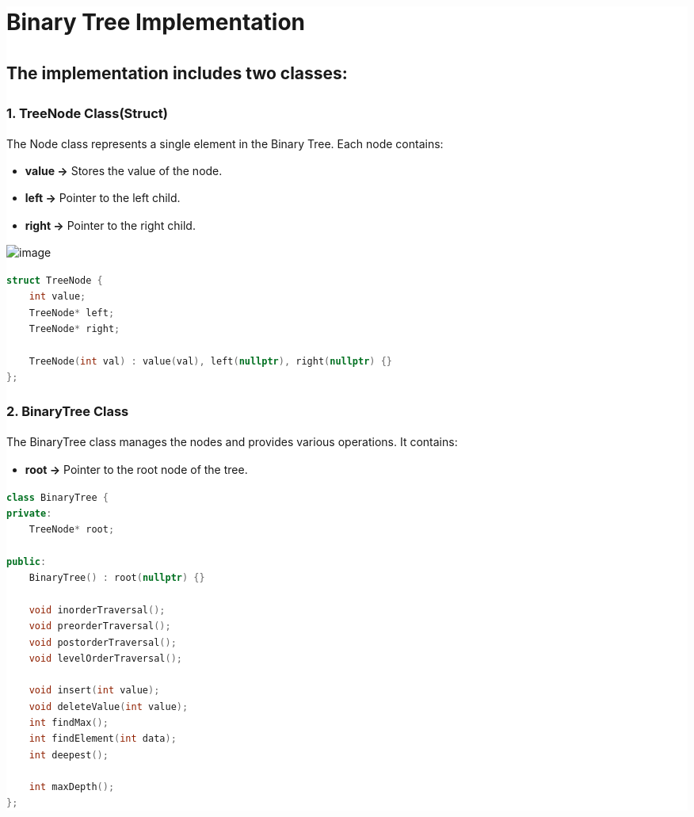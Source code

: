 # Binary Tree Implementation

## The implementation includes two classes:

### 1. **__TreeNode Class(Struct)__**

The Node class represents a single element in the Binary Tree. Each node contains:

+ **value ->** Stores the value of the node.

+ **left ->** Pointer to the left child.

+ **right ->** Pointer to the right child.

![image](https://github.com/user-attachments/assets/f7b1b03b-9650-4ac7-8710-7bb730cffc9c)

```cpp
struct TreeNode {
    int value;
    TreeNode* left;
    TreeNode* right;

    TreeNode(int val) : value(val), left(nullptr), right(nullptr) {}
};
```

### 2. **__BinaryTree Class__**

The BinaryTree class manages the nodes and provides various operations. It contains:

+ **root ->** Pointer to the root node of the tree.

```cpp
class BinaryTree {
private:
    TreeNode* root;

public:
    BinaryTree() : root(nullptr) {}

    void inorderTraversal();
    void preorderTraversal();
    void postorderTraversal();
    void levelOrderTraversal();

    void insert(int value);
    void deleteValue(int value);
    int findMax();
    int findElement(int data);
    int deepest();

    int maxDepth();
};
```
